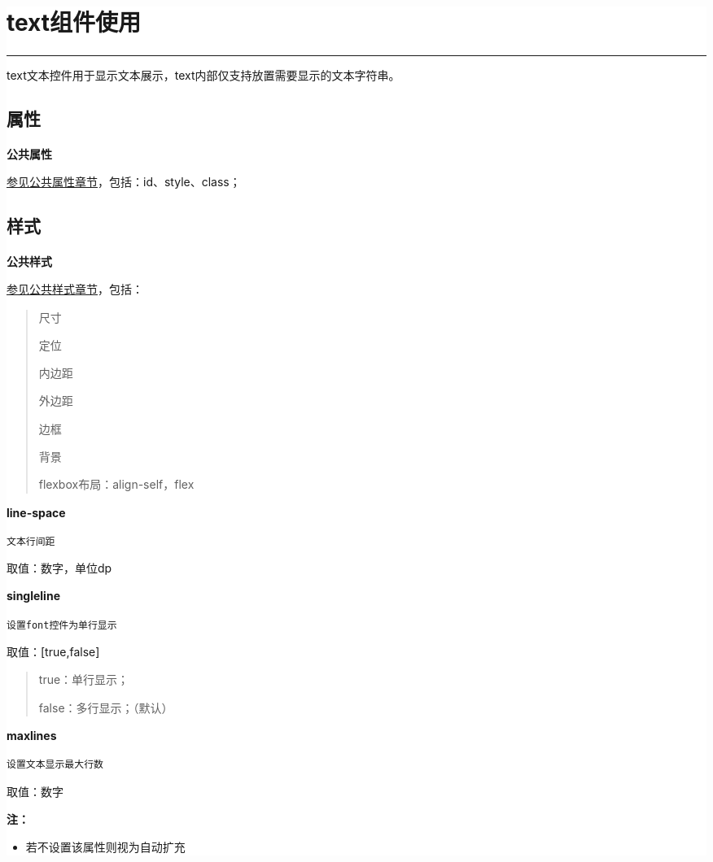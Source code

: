 # text组件使用 

----------

text文本控件用于显示文本展示，text内部仅支持放置需要显示的文本字符串。  

<h2 id="cid_0">属性</h2> 



**公共属性**  

[参见公共属性章节](https://gitdocument.exmobi.cn/sprite-begin/ggsx.html)，包括：id、style、class；

<h2 id="cid_1">样式</h2>

**公共样式**  

[参见公共样式章节](https://gitdocument.exmobi.cn/sprite-begin/ggys.html)，包括：  

> 尺寸
> 
> 定位
> 
> 内边距
> 
> 外边距
> 
> 边框
> 
> 背景
> 
> flexbox布局：align-self，flex 

**line-space**  

<code>文本行间距</code>

取值：数字，单位dp  


**singleline**  

<code>设置font控件为单行显示</code>  

取值：[true,false]  

> true：单行显示；
> 
> false：多行显示；（默认）


**maxlines**  

<code>设置文本显示最大行数</code>

取值：数字  

**注：**   

- 若不设置该属性则视为自动扩充  

